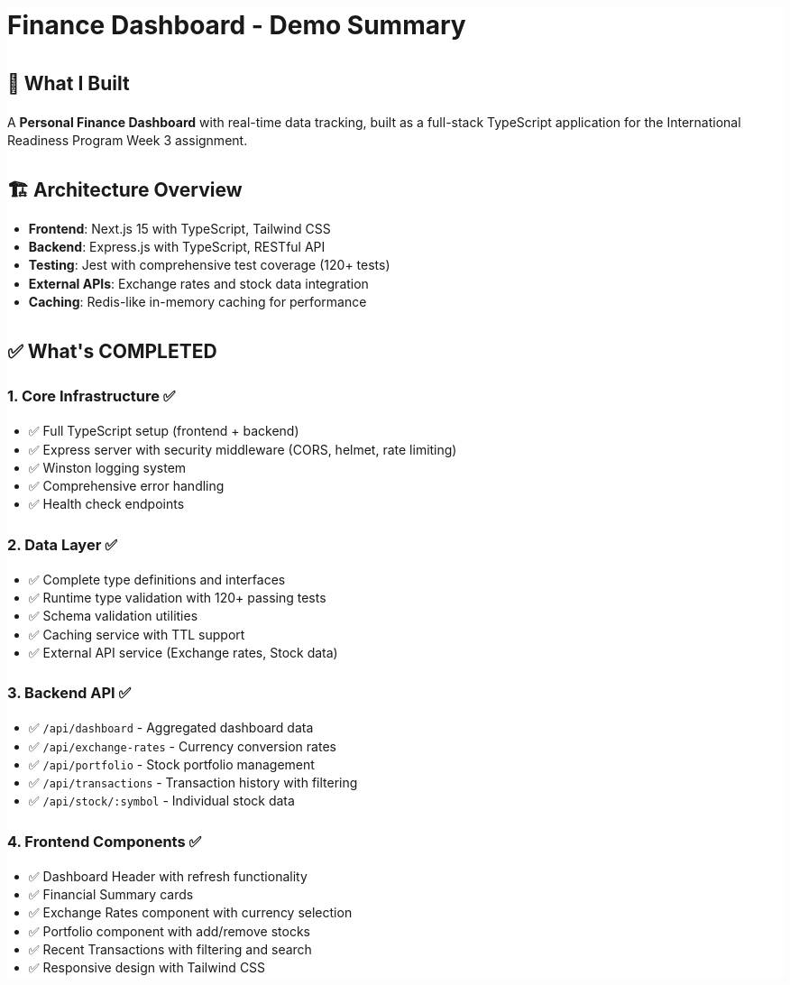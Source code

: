 # Finance Dashboard - Demo Summary

## 🎯 What I Built

A **Personal Finance Dashboard** with real-time data tracking, built as a full-stack TypeScript application for the International Readiness Program Week 3 assignment.

## 🏗️ Architecture Overview

- **Frontend**: Next.js 15 with TypeScript, Tailwind CSS
- **Backend**: Express.js with TypeScript, RESTful API
- **Testing**: Jest with comprehensive test coverage (120+ tests)
- **External APIs**: Exchange rates and stock data integration
- **Caching**: Redis-like in-memory caching for performance

## ✅ What's COMPLETED

### 1. **Core Infrastructure** ✅

- ✅ Full TypeScript setup (frontend + backend)
- ✅ Express server with security middleware (CORS, helmet, rate limiting)
- ✅ Winston logging system
- ✅ Comprehensive error handling
- ✅ Health check endpoints

### 2. **Data Layer** ✅

- ✅ Complete type definitions and interfaces
- ✅ Runtime type validation with 120+ passing tests
- ✅ Schema validation utilities
- ✅ Caching service with TTL support
- ✅ External API service (Exchange rates, Stock data)

### 3. **Backend API** ✅

- ✅ `/api/dashboard` - Aggregated dashboard data
- ✅ `/api/exchange-rates` - Currency conversion rates
- ✅ `/api/portfolio` - Stock portfolio management
- ✅ `/api/transactions` - Transaction history with filtering
- ✅ `/api/stock/:symbol` - Individual stock data

### 4. **Frontend Components** ✅

- ✅ Dashboard Header with refresh functionality
- ✅ Financial Summary cards
- ✅ Exchange Rates component with currency selection
- ✅ Portfolio component with add/remove stocks
- ✅ Recent Transactions with filtering and search
- ✅ Responsive design with Tailwind CSS
